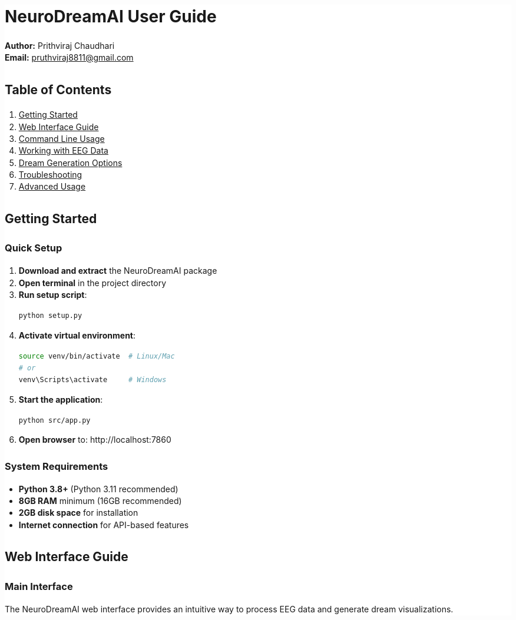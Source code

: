 # NeuroDreamAI User Guide

**Author:** Prithviraj Chaudhari  
**Email:** pruthviraj8811@gmail.com

## Table of Contents

1. [Getting Started](#getting-started)
2. [Web Interface Guide](#web-interface-guide)
3. [Command Line Usage](#command-line-usage)
4. [Working with EEG Data](#working-with-eeg-data)
5. [Dream Generation Options](#dream-generation-options)
6. [Troubleshooting](#troubleshooting)
7. [Advanced Usage](#advanced-usage)

## Getting Started

### Quick Setup

1. **Download and extract** the NeuroDreamAI package
2. **Open terminal** in the project directory
3. **Run setup script**:
   ```bash
   python setup.py
   ```
4. **Activate virtual environment**:
   ```bash
   source venv/bin/activate  # Linux/Mac
   # or
   venv\Scripts\activate     # Windows
   ```
5. **Start the application**:
   ```bash
   python src/app.py
   ```
6. **Open browser** to: http://localhost:7860

### System Requirements

- **Python 3.8+** (Python 3.11 recommended)
- **8GB RAM** minimum (16GB recommended)
- **2GB disk space** for installation
- **Internet connection** for API-based features

## Web Interface Guide

### Main Interface

The NeuroDreamAI web interface provides an intuitive way to process EEG data and generate dream visualizations.
